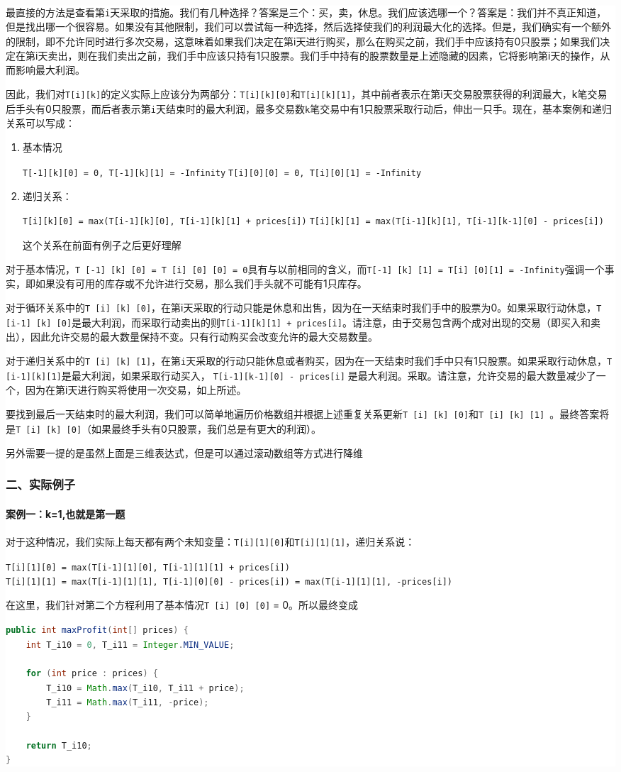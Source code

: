 最直接的方法是查看第`i`天采取的措施。我们有几种选择？答案是三个：买，卖，休息。我们应该选哪一个？答案是：我们并不真正知道，但是找出哪一个很容易。如果没有其他限制，我们可以尝试每一种选择，然后选择使我们的利润最大化的选择。但是，我们确实有一个额外的限制，即不允许同时进行多次交易，这意味着如果我们决定在第i天进行购买，那么在购买之前，我们手中应该持有0只股票；如果我们决定在第i天卖出，则在我们卖出之前，我们手中应该只持有1只股票。我们手中持有的股票数量是上述隐藏的因素，它将影响第i天的操作，从而影响最大利润。

因此，我们对`T[i][k]`的定义实际上应该分为两部分：`T[i][k][0]`和`T[i][k][1]`，其中前者表示在第i天交易股票获得的利润最大，k笔交易后手头有0只股票，而后者表示第`i`天结束时的最大利润，最多交易数`k`笔交易中有1只股票采取行动后，伸出一只手。现在，基本案例和递归关系可以写成：

1. 基本情况

   `T[-1][k][0] = 0, T[-1][k][1] = -Infinity`
   `T[i][0][0] = 0, T[i][0][1] = -Infinity`

2. 递归关系：

   `T[i][k][0] = max(T[i-1][k][0], T[i-1][k][1] + prices[i])`
   `T[i][k][1] = max(T[i-1][k][1], T[i-1][k-1][0] - prices[i])`
   
   这个关系在前面有例子之后更好理解

对于基本情况，`T [-1] [k] [0] = T [i] [0] [0] = 0`具有与以前相同的含义，而`T[-1] [k] [1] = T[i] [0][1] = -Infinity`强调一个事实，即如果没有可用的库存或不允许进行交易，那么我们手头就不可能有1只库存。

对于循环关系中的`T [i] [k] [0]`，在第i天采取的行动只能是休息和出售，因为在一天结束时我们手中的股票为0。如果采取行动休息，`T [i-1] [k] [0]`是最大利润，而采取行动卖出的则`T[i-1][k][1] + prices[i]`。请注意，由于交易包含两个成对出现的交易（即买入和卖出），因此允许交易的最大数量保持不变。只有行动购买会改变允许的最大交易数量。

对于递归关系中的`T [i] [k] [1]`，在第`i`天采取的行动只能休息或者购买，因为在一天结束时我们手中只有1只股票。如果采取行动休息，`T[i-1][k][1]`是最大利润，如果采取行动买入， `T[i-1][k-1][0] - prices[i]` 是最大利润。采取。请注意，允许交易的最大数量减少了一个，因为在第i天进行购买将使用一次交易，如上所述。

要找到最后一天结束时的最大利润，我们可以简单地遍历价格数组并根据上述重复关系更新`T [i] [k] [0]`和`T [i] [k] [1] `。最终答案将是`T [i] [k] [0]`（如果最终手头有0只股票，我们总是有更大的利润）。

另外需要一提的是虽然上面是三维表达式，但是可以通过滚动数组等方式进行降维

### 二、实际例子

#### 案例一：k=1,也就是第一题

对于这种情况，我们实际上每天都有两个未知变量：`T[i][1][0]`和`T[i][1][1]`，递归关系说：

```
T[i][1][0] = max(T[i-1][1][0], T[i-1][1][1] + prices[i])
T[i][1][1] = max(T[i-1][1][1], T[i-1][0][0] - prices[i]) = max(T[i-1][1][1], -prices[i])
```

在这里，我们针对第二个方程利用了基本情况`T [i] [0] [0]` = 0。所以最终变成

```java
public int maxProfit(int[] prices) {
    int T_i10 = 0, T_i11 = Integer.MIN_VALUE;
        
    for (int price : prices) {
        T_i10 = Math.max(T_i10, T_i11 + price);
        T_i11 = Math.max(T_i11, -price);
    }
        
    return T_i10;
}
```
